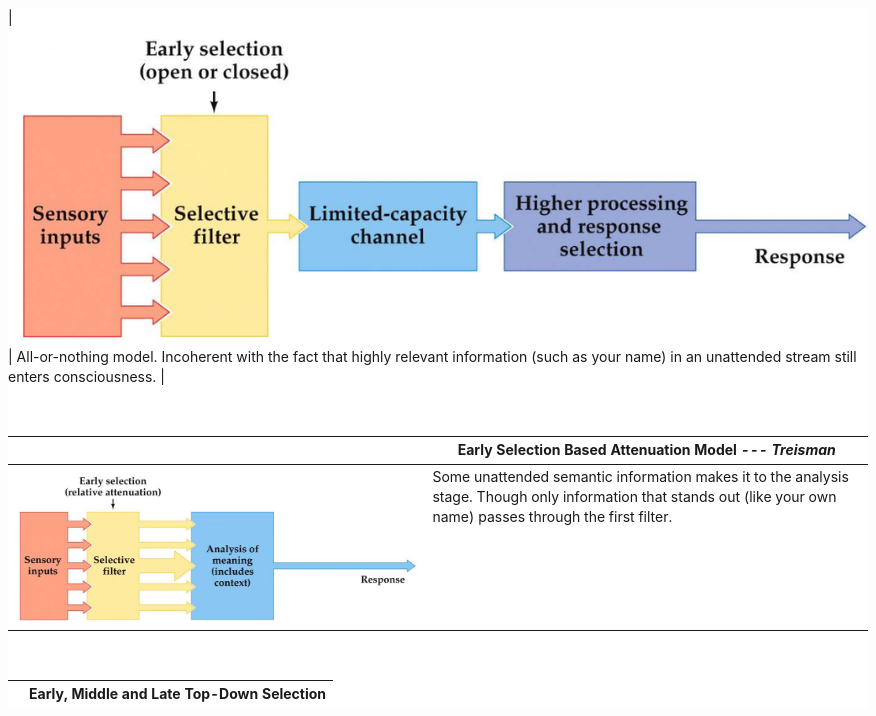 | ![](images/l1s4.PNG) | All-or-nothing model. Incoherent with the fact that highly relevant information (such as your name) in an unattended stream still enters consciousness. |

<br>

|                      | Early Selection Based Attenuation Model --- _Treisman_       |
| -------------------- | ------------------------------------------------------------ |
| ![](images/l1s5.PNG) | Some unattended semantic information makes it to the analysis stage. Though only information that stands out (like your own name) passes through the first filter. |

<br>

|                      | Early, Middle and Late Top-Down Selection                    |
| -------------------- | ------------------------------------------------------------ |